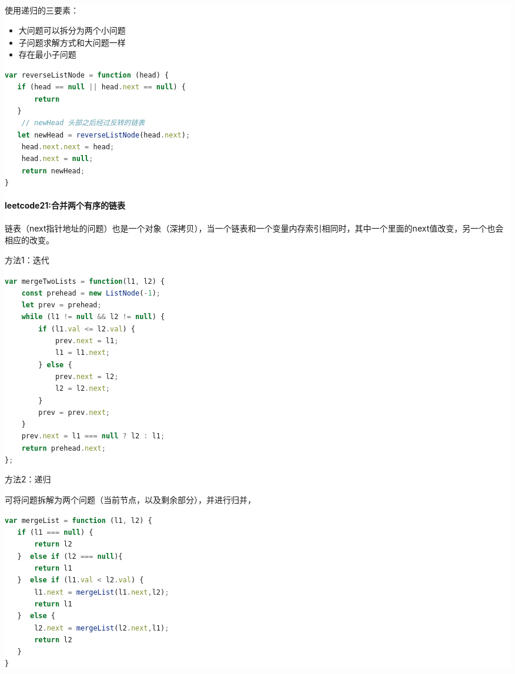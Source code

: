 使用递归的三要素：

- 大问题可以拆分为两个小问题
- 子问题求解方式和大问题一样
- 存在最小子问题

```js
var reverseListNode = function (head) {
   if (head == null || head.next == null) {
       return
   }
    // newHead 头部之后经过反转的链表
   let newHead = reverseListNode(head.next);
    head.next.next = head;
    head.next = null;
    return newHead;
}
```

#### leetcode21:合并两个有序的链表

链表（next指针地址的问题）也是一个对象（深拷贝），当一个链表和一个变量内存索引相同时，其中一个里面的next值改变，另一个也会相应的改变。

方法1：迭代

```js
var mergeTwoLists = function(l1, l2) {
    const prehead = new ListNode(-1);
    let prev = prehead;
    while (l1 != null && l2 != null) {
        if (l1.val <= l2.val) {
            prev.next = l1;
            l1 = l1.next;
        } else {
            prev.next = l2;
            l2 = l2.next;
        }
        prev = prev.next;
    }
    prev.next = l1 === null ? l2 : l1;
    return prehead.next;
};
```

方法2：递归

可将问题拆解为两个问题（当前节点，以及剩余部分），并进行归并，

```js
var mergeList = function (l1, l2) {
   if (l1 === null) {
       return l2
   }  else if (l2 === null){
       return l1
   }  else if (l1.val < l2.val) {
       l1.next = mergeList(l1.next,l2);
       return l1
   }  else {
       l2.next = mergeList(l2.next,l1);
       return l2
   }     
}
```
